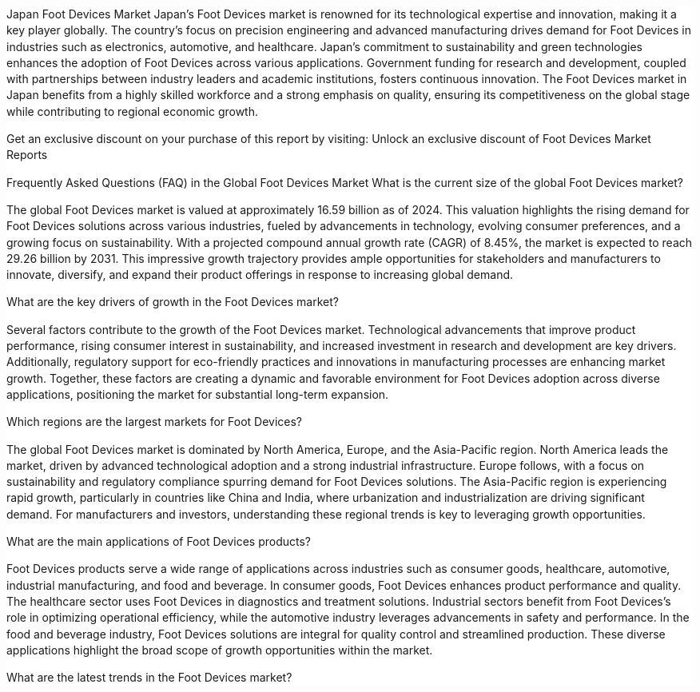 Japan Foot Devices Market
Japan’s Foot Devices market is renowned for its technological expertise and innovation, making it a key player globally. The country’s focus on precision engineering and advanced manufacturing drives demand for Foot Devices in industries such as electronics, automotive, and healthcare. Japan’s commitment to sustainability and green technologies enhances the adoption of Foot Devices across various applications. Government funding for research and development, coupled with partnerships between industry leaders and academic institutions, fosters continuous innovation. The Foot Devices market in Japan benefits from a highly skilled workforce and a strong emphasis on quality, ensuring its competitiveness on the global stage while contributing to regional economic growth.

Get an exclusive discount on your purchase of this report by visiting: Unlock an exclusive discount of Foot Devices Market Reports 

Frequently Asked Questions (FAQ) in the Global Foot Devices Market
What is the current size of the global Foot Devices market?

The global Foot Devices market is valued at approximately 16.59 billion as of 2024. This valuation highlights the rising demand for Foot Devices solutions across various industries, fueled by advancements in technology, evolving consumer preferences, and a growing focus on sustainability. With a projected compound annual growth rate (CAGR) of 8.45%, the market is expected to reach 29.26 billion by 2031. This impressive growth trajectory provides ample opportunities for stakeholders and manufacturers to innovate, diversify, and expand their product offerings in response to increasing global demand.

What are the key drivers of growth in the Foot Devices market?

Several factors contribute to the growth of the Foot Devices market. Technological advancements that improve product performance, rising consumer interest in sustainability, and increased investment in research and development are key drivers. Additionally, regulatory support for eco-friendly practices and innovations in manufacturing processes are enhancing market growth. Together, these factors are creating a dynamic and favorable environment for Foot Devices adoption across diverse applications, positioning the market for substantial long-term expansion.

Which regions are the largest markets for Foot Devices?

The global Foot Devices market is dominated by North America, Europe, and the Asia-Pacific region. North America leads the market, driven by advanced technological adoption and a strong industrial infrastructure. Europe follows, with a focus on sustainability and regulatory compliance spurring demand for Foot Devices solutions. The Asia-Pacific region is experiencing rapid growth, particularly in countries like China and India, where urbanization and industrialization are driving significant demand. For manufacturers and investors, understanding these regional trends is key to leveraging growth opportunities.

What are the main applications of Foot Devices products?

Foot Devices products serve a wide range of applications across industries such as consumer goods, healthcare, automotive, industrial manufacturing, and food and beverage. In consumer goods, Foot Devices enhances product performance and quality. The healthcare sector uses Foot Devices in diagnostics and treatment solutions. Industrial sectors benefit from Foot Devices’s role in optimizing operational efficiency, while the automotive industry leverages advancements in safety and performance. In the food and beverage industry, Foot Devices solutions are integral for quality control and streamlined production. These diverse applications highlight the broad scope of growth opportunities within the market.

What are the latest trends in the Foot Devices market?
